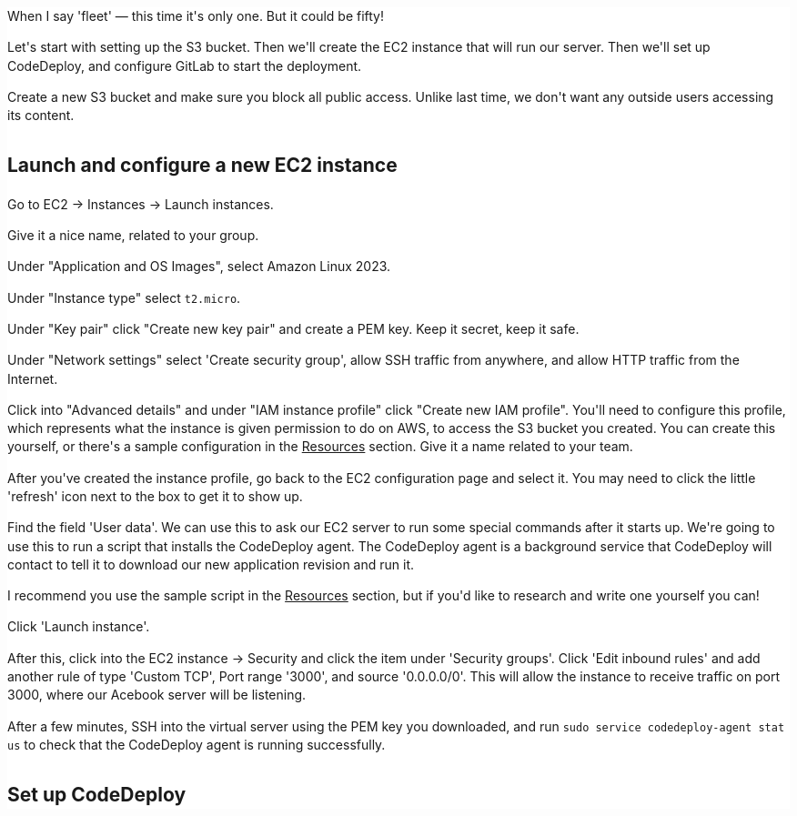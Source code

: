    When I say 'fleet' — this time it's only one. But it could be fifty!

Let's start with setting up the S3 bucket. Then we'll create the EC2 instance
that will run our server. Then we'll set up CodeDeploy, and configure GitLab to
start the deployment.

Create a new S3 bucket and make sure you block all public access. Unlike last
time, we don't want any outside users accessing its content.

## Launch and configure a new EC2 instance

Go to EC2 -> Instances -> Launch instances.

Give it a nice name, related to your group.

Under "Application and OS Images", select Amazon Linux 2023.

Under "Instance type" select `t2.micro`.

Under "Key pair" click "Create new key pair" and create a PEM key. Keep it
secret, keep it safe.

Under "Network settings" select 'Create security group', allow SSH traffic from
anywhere, and allow HTTP traffic from the Internet.

Click into "Advanced details" and under "IAM instance profile" click "Create new
IAM profile". You'll need to configure this profile, which represents what the
instance is given permission to do on AWS, to access the S3 bucket you created.
You can create this yourself, or there's a sample configuration in the
[Resources](#resources) section. Give it a name related to your team.

After you've created the instance profile, go back to the EC2 configuration page
and select it. You may need to click the little 'refresh' icon next to the box
to get it to show up.

Find the field 'User data'. We can use this to ask our EC2 server to run some
special commands after it starts up. We're going to use this to run a script
that installs the CodeDeploy agent. The CodeDeploy agent is a background service
that CodeDeploy will contact to tell it to download our new application revision
and run it.

I recommend you use the sample script in the [Resources](#resources) section,
but if you'd like to research and write one yourself you can!

Click 'Launch instance'.

After this, click into the EC2 instance -> Security and click the item under
'Security groups'. Click 'Edit inbound rules' and add another rule of type
'Custom TCP', Port range '3000', and source '0.0.0.0/0'. This will allow the
instance to receive traffic on port 3000, where our Acebook server will be
listening.

After a few minutes, SSH into the virtual server using the PEM key you
downloaded, and run `sudo service codedeploy-agent status` to check that the
CodeDeploy agent is running successfully.

## Set up CodeDeploy
